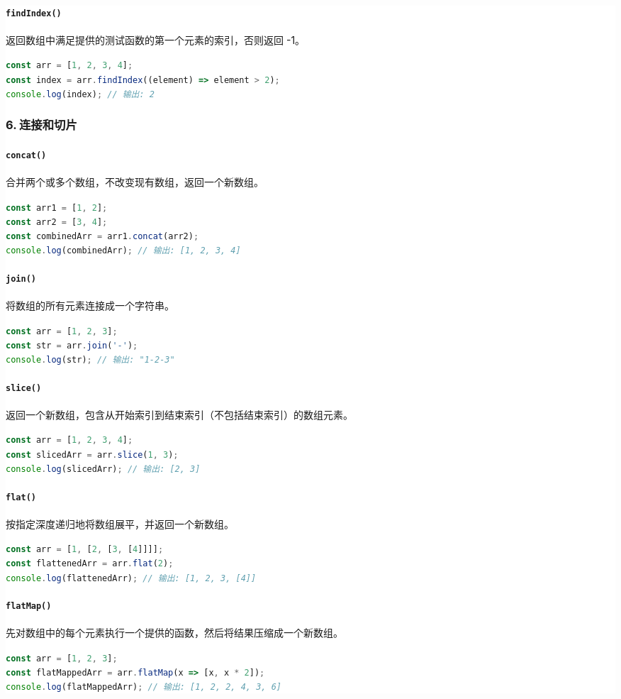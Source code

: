 #### `findIndex()`
返回数组中满足提供的测试函数的第一个元素的索引，否则返回 -1。

```javascript
const arr = [1, 2, 3, 4];
const index = arr.findIndex((element) => element > 2);
console.log(index); // 输出: 2
```

### 6. 连接和切片

#### `concat()`
合并两个或多个数组，不改变现有数组，返回一个新数组。

```javascript
const arr1 = [1, 2];
const arr2 = [3, 4];
const combinedArr = arr1.concat(arr2);
console.log(combinedArr); // 输出: [1, 2, 3, 4]
```

#### `join()`
将数组的所有元素连接成一个字符串。

```javascript
const arr = [1, 2, 3];
const str = arr.join('-');
console.log(str); // 输出: "1-2-3"
```

#### `slice()`
返回一个新数组，包含从开始索引到结束索引（不包括结束索引）的数组元素。

```javascript
const arr = [1, 2, 3, 4];
const slicedArr = arr.slice(1, 3);
console.log(slicedArr); // 输出: [2, 3]
```

#### `flat()`
按指定深度递归地将数组展平，并返回一个新数组。

```javascript
const arr = [1, [2, [3, [4]]]];
const flattenedArr = arr.flat(2);
console.log(flattenedArr); // 输出: [1, 2, 3, [4]]
```

#### `flatMap()`
先对数组中的每个元素执行一个提供的函数，然后将结果压缩成一个新数组。

```javascript
const arr = [1, 2, 3];
const flatMappedArr = arr.flatMap(x => [x, x * 2]);
console.log(flatMappedArr); // 输出: [1, 2, 2, 4, 3, 6]
```
